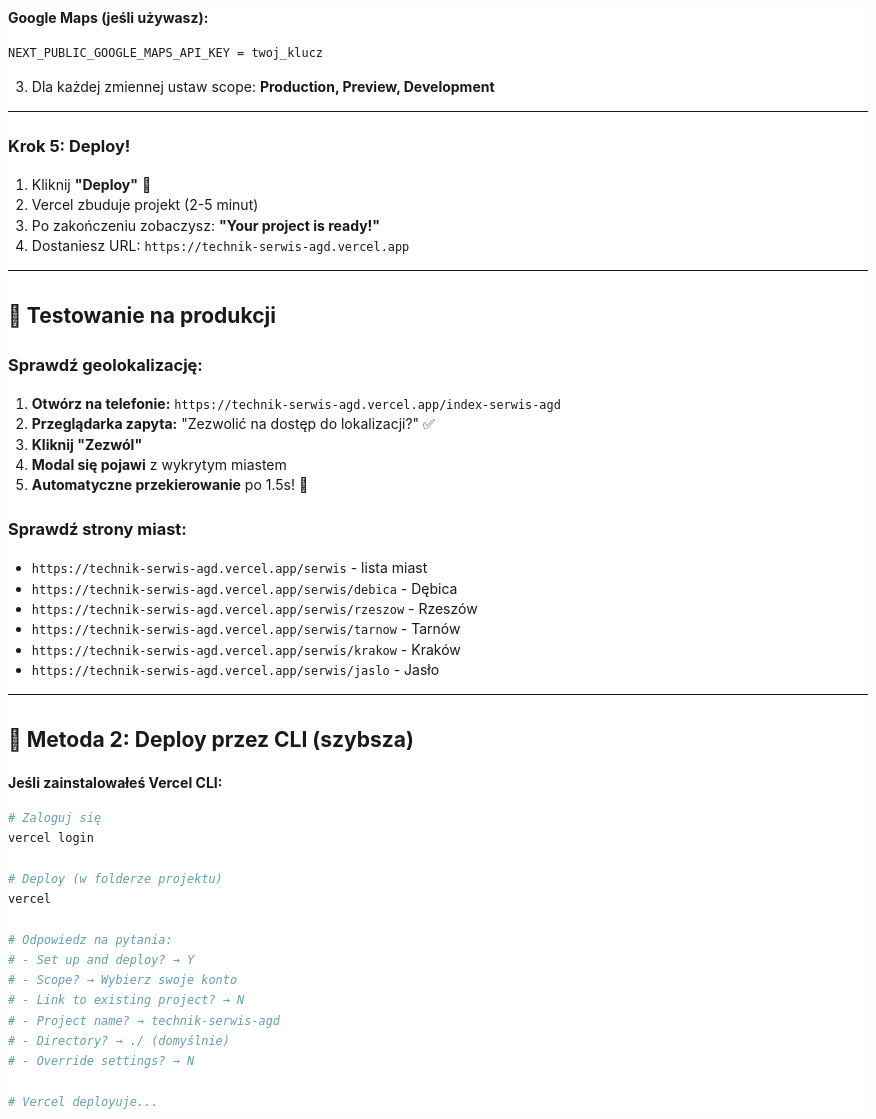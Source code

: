 **Google Maps (jeśli używasz):**
```
NEXT_PUBLIC_GOOGLE_MAPS_API_KEY = twoj_klucz
```

3. Dla każdej zmiennej ustaw scope: **Production, Preview, Development**

---

### Krok 5: Deploy!

1. Kliknij **"Deploy"** 🚀
2. Vercel zbuduje projekt (2-5 minut)
3. Po zakończeniu zobaczysz: **"Your project is ready!"**
4. Dostaniesz URL: `https://technik-serwis-agd.vercel.app`

---

## 🧪 Testowanie na produkcji

### Sprawdź geolokalizację:

1. **Otwórz na telefonie:** `https://technik-serwis-agd.vercel.app/index-serwis-agd`
2. **Przeglądarka zapyta:** "Zezwolić na dostęp do lokalizacji?" ✅
3. **Kliknij "Zezwól"**
4. **Modal się pojawi** z wykrytym miastem
5. **Automatyczne przekierowanie** po 1.5s! 🎯

### Sprawdź strony miast:

- `https://technik-serwis-agd.vercel.app/serwis` - lista miast
- `https://technik-serwis-agd.vercel.app/serwis/debica` - Dębica
- `https://technik-serwis-agd.vercel.app/serwis/rzeszow` - Rzeszów
- `https://technik-serwis-agd.vercel.app/serwis/tarnow` - Tarnów
- `https://technik-serwis-agd.vercel.app/serwis/krakow` - Kraków
- `https://technik-serwis-agd.vercel.app/serwis/jaslo` - Jasło

---

## 🎯 Metoda 2: Deploy przez CLI (szybsza)

**Jeśli zainstalowałeś Vercel CLI:**

```bash
# Zaloguj się
vercel login

# Deploy (w folderze projektu)
vercel

# Odpowiedz na pytania:
# - Set up and deploy? → Y
# - Scope? → Wybierz swoje konto
# - Link to existing project? → N
# - Project name? → technik-serwis-agd
# - Directory? → ./ (domyślnie)
# - Override settings? → N

# Vercel deployuje...
```
